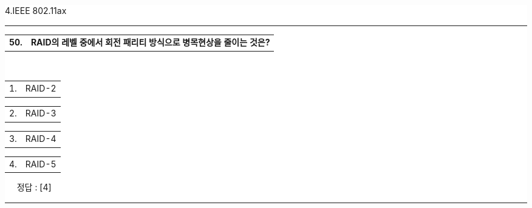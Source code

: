 4.IEEE 802.11ax


---


|   |   |
|---|---|
|**50.**|**RAID의 레벨 중에서 회전 패리티 방식으로 병목현상을 줄이는 것은?**|

       

|   |   |
|---|---|
|1.|RAID-2|

|   |   |
|---|---|
|2.|RAID-3|

|   |   |
|---|---|
|3.|RAID-4|

|   |   |
|---|---|
|4.|RAID-5|

  
     정답 : [4]

---

